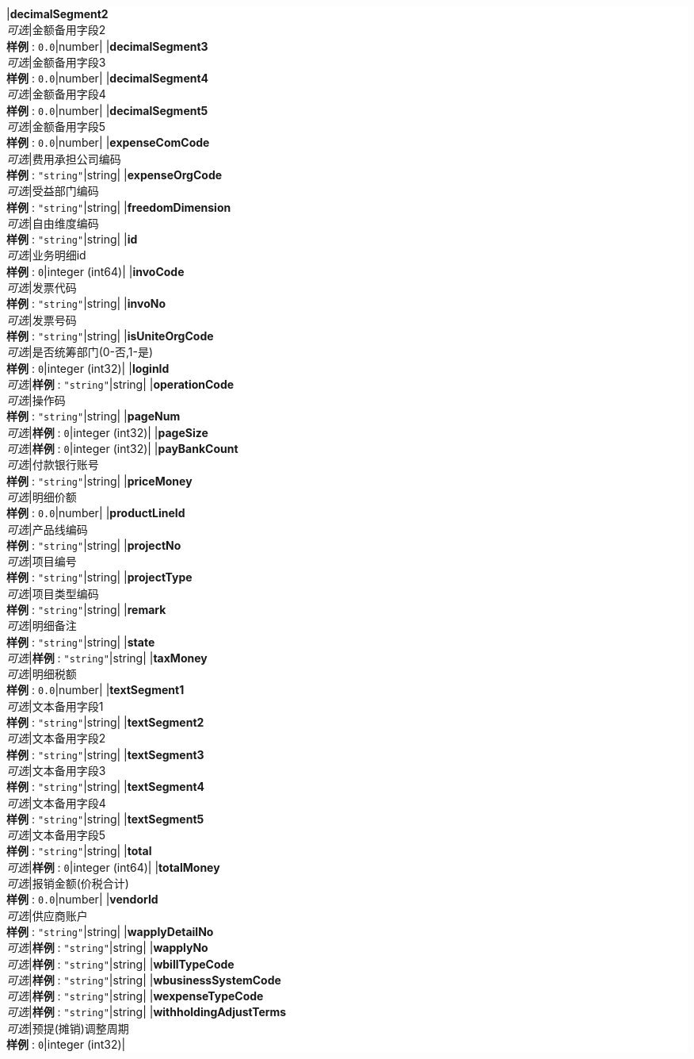 |**decimalSegment2**  <br>*可选*|金额备用字段2  <br>**样例** : `0.0`|number|
|**decimalSegment3**  <br>*可选*|金额备用字段3  <br>**样例** : `0.0`|number|
|**decimalSegment4**  <br>*可选*|金额备用字段4  <br>**样例** : `0.0`|number|
|**decimalSegment5**  <br>*可选*|金额备用字段5  <br>**样例** : `0.0`|number|
|**expenseComCode**  <br>*可选*|费用承担公司编码  <br>**样例** : `"string"`|string|
|**expenseOrgCode**  <br>*可选*|受益部门编码  <br>**样例** : `"string"`|string|
|**freedomDimension**  <br>*可选*|自由维度编码  <br>**样例** : `"string"`|string|
|**id**  <br>*可选*|业务明细id  <br>**样例** : `0`|integer (int64)|
|**invoCode**  <br>*可选*|发票代码  <br>**样例** : `"string"`|string|
|**invoNo**  <br>*可选*|发票号码  <br>**样例** : `"string"`|string|
|**isUniteOrgCode**  <br>*可选*|是否统筹部门(0-否,1-是)  <br>**样例** : `0`|integer (int32)|
|**loginId**  <br>*可选*|**样例** : `"string"`|string|
|**operationCode**  <br>*可选*|操作码  <br>**样例** : `"string"`|string|
|**pageNum**  <br>*可选*|**样例** : `0`|integer (int32)|
|**pageSize**  <br>*可选*|**样例** : `0`|integer (int32)|
|**payBankCount**  <br>*可选*|付款银行账号  <br>**样例** : `"string"`|string|
|**priceMoney**  <br>*可选*|明细价额  <br>**样例** : `0.0`|number|
|**productLineId**  <br>*可选*|产品线编码  <br>**样例** : `"string"`|string|
|**projectNo**  <br>*可选*|项目编号  <br>**样例** : `"string"`|string|
|**projectType**  <br>*可选*|项目类型编码  <br>**样例** : `"string"`|string|
|**remark**  <br>*可选*|明细备注  <br>**样例** : `"string"`|string|
|**state**  <br>*可选*|**样例** : `"string"`|string|
|**taxMoney**  <br>*可选*|明细税额  <br>**样例** : `0.0`|number|
|**textSegment1**  <br>*可选*|文本备用字段1  <br>**样例** : `"string"`|string|
|**textSegment2**  <br>*可选*|文本备用字段2  <br>**样例** : `"string"`|string|
|**textSegment3**  <br>*可选*|文本备用字段3  <br>**样例** : `"string"`|string|
|**textSegment4**  <br>*可选*|文本备用字段4  <br>**样例** : `"string"`|string|
|**textSegment5**  <br>*可选*|文本备用字段5  <br>**样例** : `"string"`|string|
|**total**  <br>*可选*|**样例** : `0`|integer (int64)|
|**totalMoney**  <br>*可选*|报销金额(价税合计)  <br>**样例** : `0.0`|number|
|**vendorId**  <br>*可选*|供应商账户  <br>**样例** : `"string"`|string|
|**wapplyDetailNo**  <br>*可选*|**样例** : `"string"`|string|
|**wapplyNo**  <br>*可选*|**样例** : `"string"`|string|
|**wbillTypeCode**  <br>*可选*|**样例** : `"string"`|string|
|**wbusinessSystemCode**  <br>*可选*|**样例** : `"string"`|string|
|**wexpenseTypeCode**  <br>*可选*|**样例** : `"string"`|string|
|**withholdingAdjustTerms**  <br>*可选*|预提(摊销)调整周期  <br>**样例** : `0`|integer (int32)|